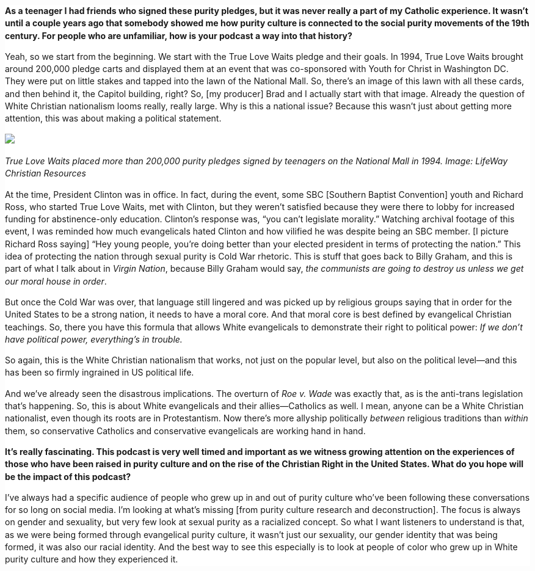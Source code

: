 **As a teenager I had friends who signed these purity pledges, but it was never really a part of my Catholic experience. It wasn’t until a couple years ago that somebody showed me how purity culture is connected to the social purity movements of the 19th century. For people who are unfamiliar, how is your podcast a way into that history?**

Yeah, so we start from the beginning. We start with the True Love Waits pledge and their goals. In 1994, True Love Waits brought around 200,000 pledge carts and displayed them at an event that was co-sponsored with Youth for Christ in Washington DC. They were put on little stakes and tapped into the lawn of the National Mall. So, there’s an image of this lawn with all these cards, and then behind it, the Capitol building, right? So, \[my producer\] Brad and I actually start with that image. Already the question of White Christian nationalism looms really, really large. Why is this a national issue? Because this wasn’t just about getting more attention, this was about making a political statement.

![](https://religiondispatches.org/wp-content/uploads/2023/12/truelovewaits.png)

_True Love Waits placed more than 200,000 purity pledges signed by teenagers on the National Mall in 1994. Image: LifeWay Christian Resources_ 

At the time, President Clinton was in office. In fact, during the event, some SBC \[Southern Baptist Convention\] youth and Richard Ross, who started True Love Waits, met with Clinton, but they weren’t satisfied because they were there to lobby for increased funding for abstinence-only education. Clinton’s response was, “you can’t legislate morality.” Watching archival footage of this event, I was reminded how much evangelicals hated Clinton and how vilified he was despite being an SBC member. \[I picture Richard Ross saying\] “Hey young people, you’re doing better than your elected president in terms of protecting the nation.” This idea of protecting the nation through sexual purity is Cold War rhetoric. This is stuff that goes back to Billy Graham, and this is part of what I talk about in _Virgin Nation_, because Billy Graham would say, _the communists are going to destroy us unless we get our moral house in order_. 

But once the Cold War was over, that language still lingered and was picked up by religious groups saying that in order for the United States to be a strong nation, it needs to have a moral core. And that moral core is best defined by evangelical Christian teachings. So, there you have this formula that allows White evangelicals to demonstrate their right to political power: _If we don’t have political power, everything’s in trouble._ 

So again, this is the White Christian nationalism that works, not just on the popular level, but also on the political level—and this has been so firmly ingrained in US political life. 

And we’ve already seen the disastrous implications. The overturn of _Roe v. Wade_ was exactly that, as is the anti-trans legislation that’s happening. So, this is about White evangelicals and their allies—Catholics as well. I mean, anyone can be a White Christian nationalist, even though its roots are in Protestantism. Now there’s more allyship politically _between_ religious traditions than _within_ them, so conservative Catholics and conservative evangelicals are working hand in hand.

**It’s really fascinating. This podcast is very well timed and important as we witness growing attention on the experiences of those who have been raised in purity culture and on the rise of the Christian Right in the United States. What do you hope will be the impact of this podcast?**

I’ve always had a specific audience of people who grew up in and out of purity culture who’ve been following these conversations for so long on social media. I’m looking at what’s missing \[from purity culture research and deconstruction\]. The focus is always on gender and sexuality, but very few look at sexual purity as a racialized concept. So what I want listeners to understand is that, as we were being formed through evangelical purity culture, it wasn’t just our sexuality, our gender identity that was being formed, it was also our racial identity. And the best way to see this especially is to look at people of color who grew up in White purity culture and how they experienced it. 
